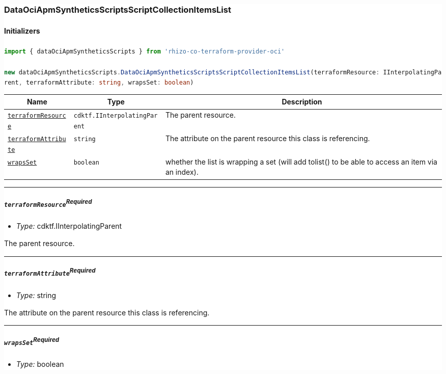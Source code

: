 
### DataOciApmSyntheticsScriptsScriptCollectionItemsList <a name="DataOciApmSyntheticsScriptsScriptCollectionItemsList" id="rhizo-co-terraform-provider-oci.dataOciApmSyntheticsScripts.DataOciApmSyntheticsScriptsScriptCollectionItemsList"></a>

#### Initializers <a name="Initializers" id="rhizo-co-terraform-provider-oci.dataOciApmSyntheticsScripts.DataOciApmSyntheticsScriptsScriptCollectionItemsList.Initializer"></a>

```typescript
import { dataOciApmSyntheticsScripts } from 'rhizo-co-terraform-provider-oci'

new dataOciApmSyntheticsScripts.DataOciApmSyntheticsScriptsScriptCollectionItemsList(terraformResource: IInterpolatingParent, terraformAttribute: string, wrapsSet: boolean)
```

| **Name** | **Type** | **Description** |
| --- | --- | --- |
| <code><a href="#rhizo-co-terraform-provider-oci.dataOciApmSyntheticsScripts.DataOciApmSyntheticsScriptsScriptCollectionItemsList.Initializer.parameter.terraformResource">terraformResource</a></code> | <code>cdktf.IInterpolatingParent</code> | The parent resource. |
| <code><a href="#rhizo-co-terraform-provider-oci.dataOciApmSyntheticsScripts.DataOciApmSyntheticsScriptsScriptCollectionItemsList.Initializer.parameter.terraformAttribute">terraformAttribute</a></code> | <code>string</code> | The attribute on the parent resource this class is referencing. |
| <code><a href="#rhizo-co-terraform-provider-oci.dataOciApmSyntheticsScripts.DataOciApmSyntheticsScriptsScriptCollectionItemsList.Initializer.parameter.wrapsSet">wrapsSet</a></code> | <code>boolean</code> | whether the list is wrapping a set (will add tolist() to be able to access an item via an index). |

---

##### `terraformResource`<sup>Required</sup> <a name="terraformResource" id="rhizo-co-terraform-provider-oci.dataOciApmSyntheticsScripts.DataOciApmSyntheticsScriptsScriptCollectionItemsList.Initializer.parameter.terraformResource"></a>

- *Type:* cdktf.IInterpolatingParent

The parent resource.

---

##### `terraformAttribute`<sup>Required</sup> <a name="terraformAttribute" id="rhizo-co-terraform-provider-oci.dataOciApmSyntheticsScripts.DataOciApmSyntheticsScriptsScriptCollectionItemsList.Initializer.parameter.terraformAttribute"></a>

- *Type:* string

The attribute on the parent resource this class is referencing.

---

##### `wrapsSet`<sup>Required</sup> <a name="wrapsSet" id="rhizo-co-terraform-provider-oci.dataOciApmSyntheticsScripts.DataOciApmSyntheticsScriptsScriptCollectionItemsList.Initializer.parameter.wrapsSet"></a>

- *Type:* boolean
